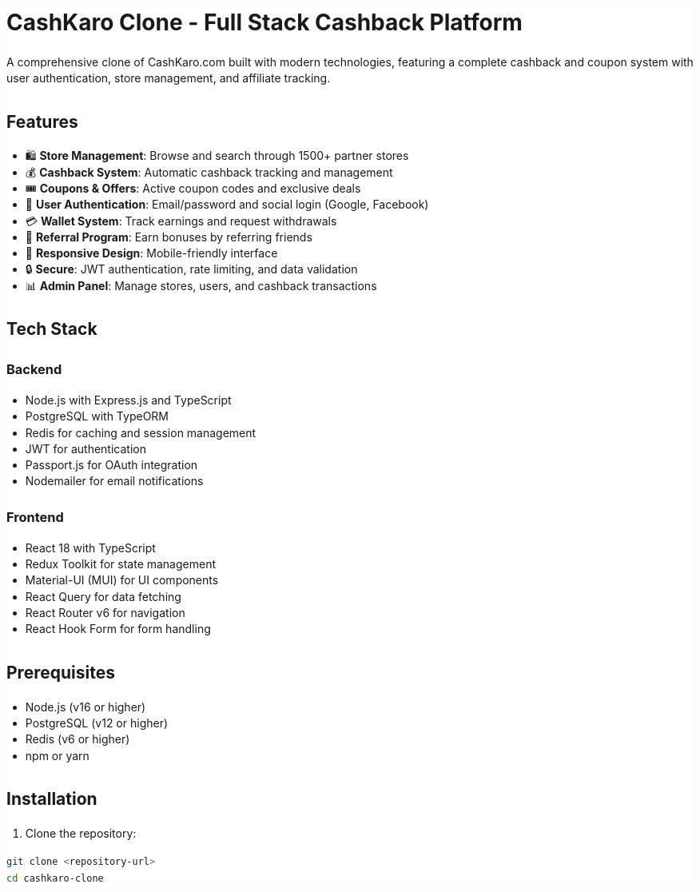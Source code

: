 # CashKaro Clone - Full Stack Cashback Platform

A comprehensive clone of CashKaro.com built with modern technologies, featuring a complete cashback and coupon system with user authentication, store management, and affiliate tracking.

## Features

- 🛍️ **Store Management**: Browse and search through 1500+ partner stores
- 💰 **Cashback System**: Automatic cashback tracking and management
- 🎟️ **Coupons & Offers**: Active coupon codes and exclusive deals
- 👤 **User Authentication**: Email/password and social login (Google, Facebook)
- 💳 **Wallet System**: Track earnings and request withdrawals
- 🎁 **Referral Program**: Earn bonuses by referring friends
- 📱 **Responsive Design**: Mobile-friendly interface
- 🔒 **Secure**: JWT authentication, rate limiting, and data validation
- 📊 **Admin Panel**: Manage stores, users, and cashback transactions

## Tech Stack

### Backend
- Node.js with Express.js and TypeScript
- PostgreSQL with TypeORM
- Redis for caching and session management
- JWT for authentication
- Passport.js for OAuth integration
- Nodemailer for email notifications

### Frontend
- React 18 with TypeScript
- Redux Toolkit for state management
- Material-UI (MUI) for UI components
- React Query for data fetching
- React Router v6 for navigation
- React Hook Form for form handling

## Prerequisites

- Node.js (v16 or higher)
- PostgreSQL (v12 or higher)
- Redis (v6 or higher)
- npm or yarn

## Installation

1. Clone the repository:
```bash
git clone <repository-url>
cd cashkaro-clone
```
